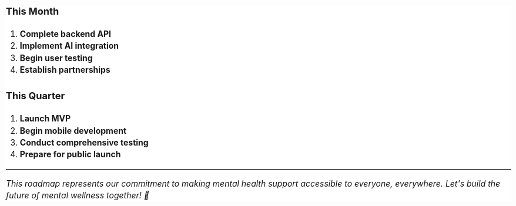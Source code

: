 ### This Month
1. **Complete backend API**
2. **Implement AI integration**
3. **Begin user testing**
4. **Establish partnerships**

### This Quarter
1. **Launch MVP**
2. **Begin mobile development**
3. **Conduct comprehensive testing**
4. **Prepare for public launch**

---

*This roadmap represents our commitment to making mental health support accessible to everyone, everywhere. Let's build the future of mental wellness together! 🌟*
